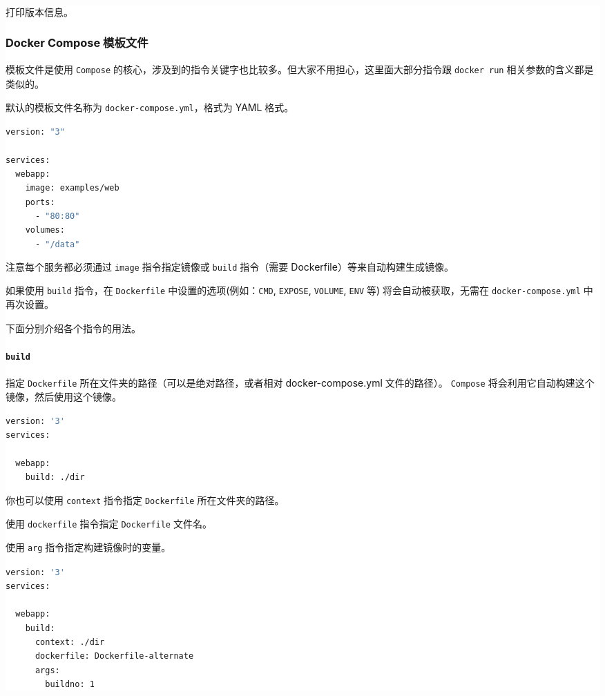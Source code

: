 打印版本信息。



### Docker Compose 模板文件

模板文件是使用 `Compose` 的核心，涉及到的指令关键字也比较多。但大家不用担心，这里面大部分指令跟 `docker run` 相关参数的含义都是类似的。

默认的模板文件名称为 `docker-compose.yml`，格式为 YAML 格式。

```sh
version: "3"

services:
  webapp:
    image: examples/web
    ports:
      - "80:80"
    volumes:
      - "/data"
```

注意每个服务都必须通过 `image` 指令指定镜像或 `build` 指令（需要 Dockerfile）等来自动构建生成镜像。

如果使用 `build` 指令，在 `Dockerfile` 中设置的选项(例如：`CMD`, `EXPOSE`, `VOLUME`, `ENV` 等) 将会自动被获取，无需在 `docker-compose.yml` 中再次设置。

下面分别介绍各个指令的用法。

#### `build`

指定 `Dockerfile` 所在文件夹的路径（可以是绝对路径，或者相对 docker-compose.yml 文件的路径）。 `Compose` 将会利用它自动构建这个镜像，然后使用这个镜像。

```sh
version: '3'
services:

  webapp:
    build: ./dir
```

你也可以使用 `context` 指令指定 `Dockerfile` 所在文件夹的路径。

使用 `dockerfile` 指令指定 `Dockerfile` 文件名。

使用 `arg` 指令指定构建镜像时的变量。

```sh
version: '3'
services:

  webapp:
    build:
      context: ./dir
      dockerfile: Dockerfile-alternate
      args:
        buildno: 1
```
